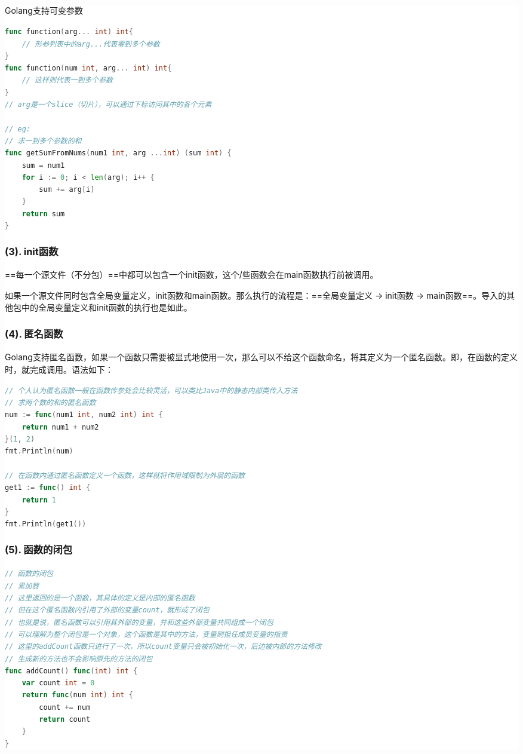Golang支持可变参数

```go
func function(arg... int) int{
    // 形参列表中的arg...代表零到多个参数
}
func function(num int, arg... int) int{
    // 这样则代表一到多个参数
}
// arg是一个slice（切片），可以通过下标访问其中的各个元素

// eg:
// 求一到多个参数的和
func getSumFromNums(num1 int, arg ...int) (sum int) {
    sum = num1
    for i := 0; i < len(arg); i++ {
        sum += arg[i]
    }
    return sum
}
```

### (3). init函数

==每一个源文件（不分包）==中都可以包含一个init函数，这个/些函数会在main函数执行前被调用。

如果一个源文件同时包含全局变量定义，init函数和main函数。那么执行的流程是：==全局变量定义 -> init函数 -> main函数==。导入的其他包中的全局变量定义和init函数的执行也是如此。

### (4). 匿名函数

Golang支持匿名函数，如果一个函数只需要被显式地使用一次，那么可以不给这个函数命名，将其定义为一个匿名函数。即，在函数的定义时，就完成调用。语法如下：

```go
// 个人认为匿名函数一般在函数传参处会比较灵活，可以类比Java中的静态内部类传入方法
// 求两个数的和的匿名函数
num := func(num1 int, num2 int) int {
    return num1 + num2
}(1, 2)
fmt.Println(num)

// 在函数内通过匿名函数定义一个函数，这样就将作用域限制为外层的函数
get1 := func() int {
    return 1
}
fmt.Println(get1())
```

### (5). 函数的闭包

```go
// 函数的闭包
// 累加器
// 这里返回的是一个函数，其具体的定义是内部的匿名函数
// 但在这个匿名函数内引用了外部的变量count，就形成了闭包
// 也就是说，匿名函数可以引用其外部的变量，并和这些外部变量共同组成一个闭包
// 可以理解为整个闭包是一个对象，这个函数是其中的方法，变量则担任成员变量的指责
// 这里的addCount函数只进行了一次，所以count变量只会被初始化一次，后边被内部的方法修改
// 生成新的方法也不会影响原先的方法的闭包
func addCount() func(int) int {
    var count int = 0
    return func(num int) int {
        count += num
        return count
    }
}
```